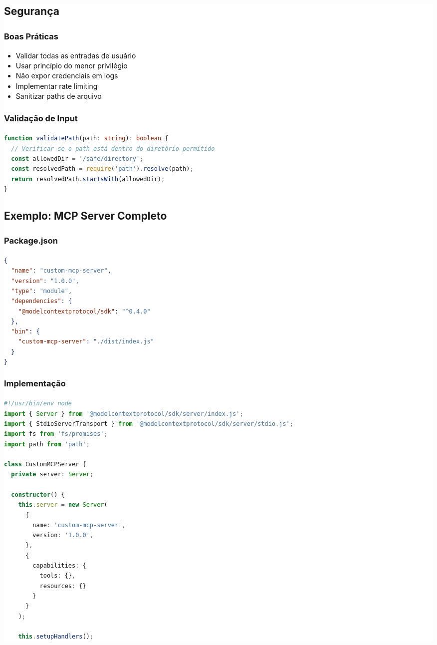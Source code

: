 ## Segurança

### Boas Práticas
- Validar todas as entradas de usuário
- Usar princípio do menor privilégio
- Não expor credenciais em logs
- Implementar rate limiting
- Sanitizar paths de arquivo

### Validação de Input
```typescript
function validatePath(path: string): boolean {
  // Verificar se o path está dentro do diretório permitido
  const allowedDir = '/safe/directory';
  const resolvedPath = require('path').resolve(path);
  return resolvedPath.startsWith(allowedDir);
}
```

## Exemplo: MCP Server Completo

### Package.json
```json
{
  "name": "custom-mcp-server",
  "version": "1.0.0",
  "type": "module",
  "dependencies": {
    "@modelcontextprotocol/sdk": "^0.4.0"
  },
  "bin": {
    "custom-mcp-server": "./dist/index.js"
  }
}
```

### Implementação
```typescript
#!/usr/bin/env node
import { Server } from '@modelcontextprotocol/sdk/server/index.js';
import { StdioServerTransport } from '@modelcontextprotocol/sdk/server/stdio.js';
import fs from 'fs/promises';
import path from 'path';

class CustomMCPServer {
  private server: Server;
  
  constructor() {
    this.server = new Server(
      {
        name: 'custom-mcp-server',
        version: '1.0.0',
      },
      {
        capabilities: {
          tools: {},
          resources: {}
        }
      }
    );
    
    this.setupHandlers();
```